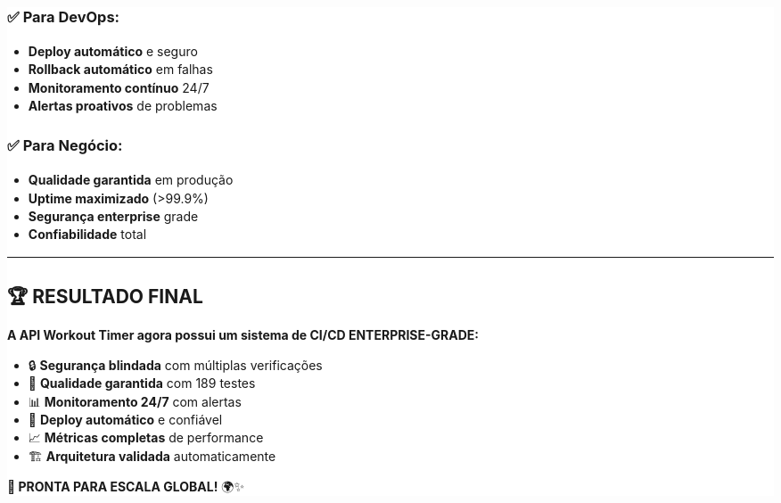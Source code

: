 ### **✅ Para DevOps:**

- **Deploy automático** e seguro
- **Rollback automático** em falhas
- **Monitoramento contínuo** 24/7
- **Alertas proativos** de problemas

### **✅ Para Negócio:**

- **Qualidade garantida** em produção
- **Uptime maximizado** (>99.9%)
- **Segurança enterprise** grade
- **Confiabilidade** total

---

## 🏆 **RESULTADO FINAL**

**A API Workout Timer agora possui um sistema de CI/CD ENTERPRISE-GRADE:**

- 🔒 **Segurança blindada** com múltiplas verificações
- 🧪 **Qualidade garantida** com 189 testes
- 📊 **Monitoramento 24/7** com alertas
- 🚀 **Deploy automático** e confiável
- 📈 **Métricas completas** de performance
- 🏗️ **Arquitetura validada** automaticamente

**🎯 PRONTA PARA ESCALA GLOBAL!** 🌍✨
